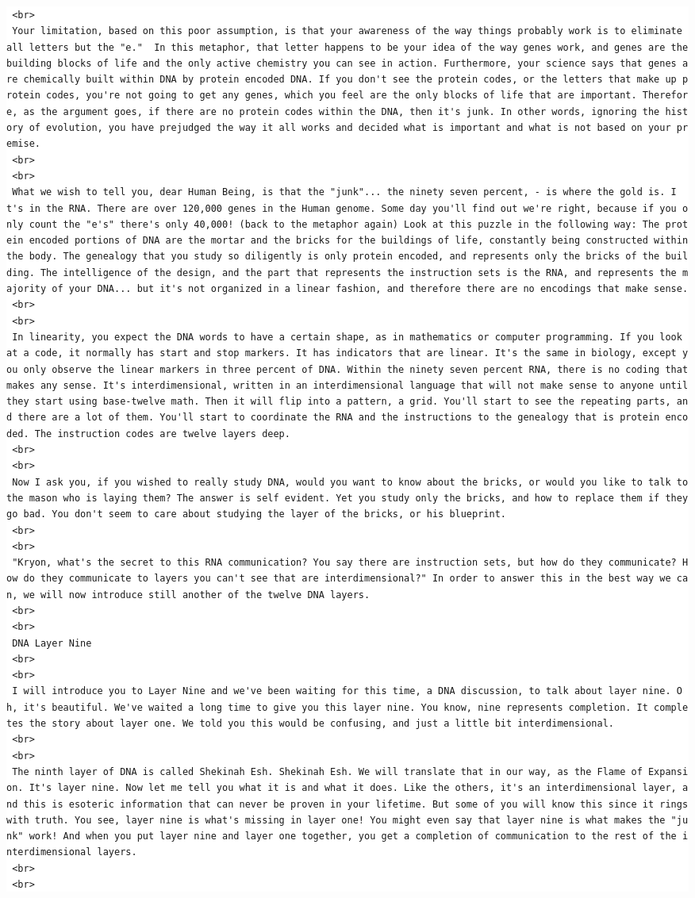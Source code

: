      <br>
     Your limitation, based on this poor assumption, is that your awareness of the way things probably work is to eliminate all letters but the "e."  In this metaphor, that letter happens to be your idea of the way genes work, and genes are the building blocks of life and the only active chemistry you can see in action. Furthermore, your science says that genes are chemically built within DNA by protein encoded DNA. If you don't see the protein codes, or the letters that make up protein codes, you're not going to get any genes, which you feel are the only blocks of life that are important. Therefore, as the argument goes, if there are no protein codes within the DNA, then it's junk. In other words, ignoring the history of evolution, you have prejudged the way it all works and decided what is important and what is not based on your premise.
     <br>
     <br>
     What we wish to tell you, dear Human Being, is that the "junk"... the ninety seven percent, - is where the gold is. It's in the RNA. There are over 120,000 genes in the Human genome. Some day you'll find out we're right, because if you only count the "e's" there's only 40,000! (back to the metaphor again) Look at this puzzle in the following way: The protein encoded portions of DNA are the mortar and the bricks for the buildings of life, constantly being constructed within the body. The genealogy that you study so diligently is only protein encoded, and represents only the bricks of the building. The intelligence of the design, and the part that represents the instruction sets is the RNA, and represents the majority of your DNA... but it's not organized in a linear fashion, and therefore there are no encodings that make sense.
     <br>
     <br>
     In linearity, you expect the DNA words to have a certain shape, as in mathematics or computer programming. If you look at a code, it normally has start and stop markers. It has indicators that are linear. It's the same in biology, except you only observe the linear markers in three percent of DNA. Within the ninety seven percent RNA, there is no coding that makes any sense. It's interdimensional, written in an interdimensional language that will not make sense to anyone until they start using base-twelve math. Then it will flip into a pattern, a grid. You'll start to see the repeating parts, and there are a lot of them. You'll start to coordinate the RNA and the instructions to the genealogy that is protein encoded. The instruction codes are twelve layers deep.
     <br>
     <br>
     Now I ask you, if you wished to really study DNA, would you want to know about the bricks, or would you like to talk to the mason who is laying them? The answer is self evident. Yet you study only the bricks, and how to replace them if they go bad. You don't seem to care about studying the layer of the bricks, or his blueprint.
     <br>
     <br>
     "Kryon, what's the secret to this RNA communication? You say there are instruction sets, but how do they communicate? How do they communicate to layers you can't see that are interdimensional?" In order to answer this in the best way we can, we will now introduce still another of the twelve DNA layers.
     <br>
     <br>
     DNA Layer Nine
     <br>
     <br>
     I will introduce you to Layer Nine and we've been waiting for this time, a DNA discussion, to talk about layer nine. Oh, it's beautiful. We've waited a long time to give you this layer nine. You know, nine represents completion. It completes the story about layer one. We told you this would be confusing, and just a little bit interdimensional.
     <br>
     <br>
     The ninth layer of DNA is called Shekinah Esh. Shekinah Esh. We will translate that in our way, as the Flame of Expansion. It's layer nine. Now let me tell you what it is and what it does. Like the others, it's an interdimensional layer, and this is esoteric information that can never be proven in your lifetime. But some of you will know this since it rings with truth. You see, layer nine is what's missing in layer one! You might even say that layer nine is what makes the "junk" work! And when you put layer nine and layer one together, you get a completion of communication to the rest of the interdimensional layers.
     <br>
     <br>